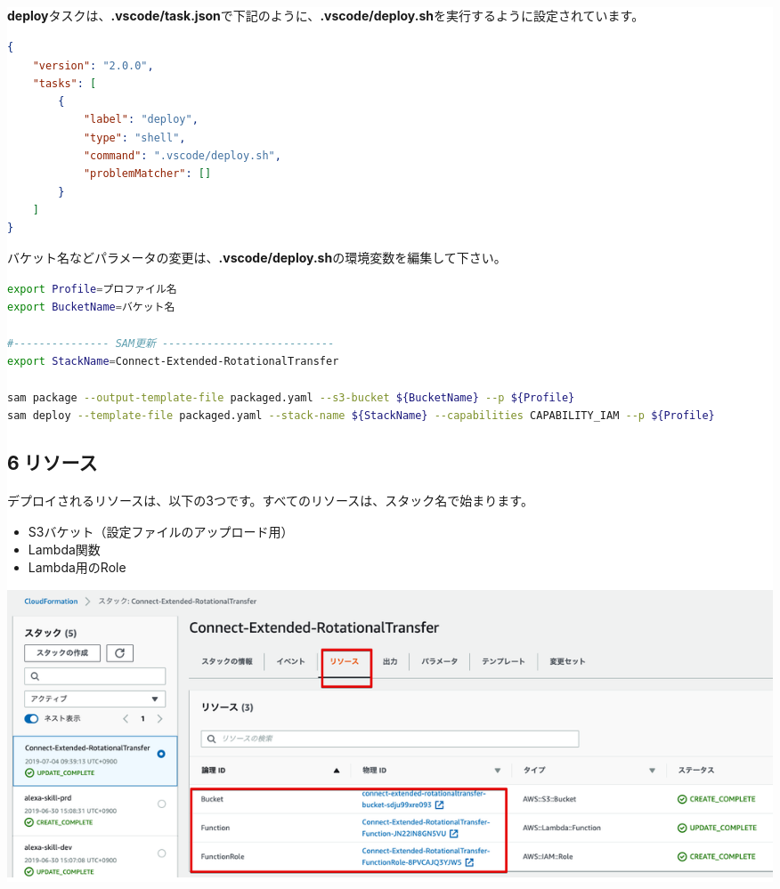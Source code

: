 **deploy**タスクは、**.vscode/task.json**で下記のように、**.vscode/deploy.sh**を実行するように設定されています。

```json
{
    "version": "2.0.0",
    "tasks": [
        {
            "label": "deploy",
            "type": "shell",
            "command": ".vscode/deploy.sh",
            "problemMatcher": []
        }
    ]
}
```
バケット名などパラメータの変更は、**.vscode/deploy.sh**の環境変数を編集して下さい。
```sh
export Profile=プロファイル名
export BucketName=バケット名

#--------------- SAM更新 ---------------------------
export StackName=Connect-Extended-RotationalTransfer

sam package --output-template-file packaged.yaml --s3-bucket ${BucketName} --p ${Profile}
sam deploy --template-file packaged.yaml --stack-name ${StackName} --capabilities CAPABILITY_IAM --p ${Profile} 
```

## 6 リソース

デプロイされるリソースは、以下の3つです。すべてのリソースは、スタック名で始まります。

* S3バケット（設定ファイルのアップロード用）
* Lambda関数
* Lambda用のRole

![](images/005.png)

